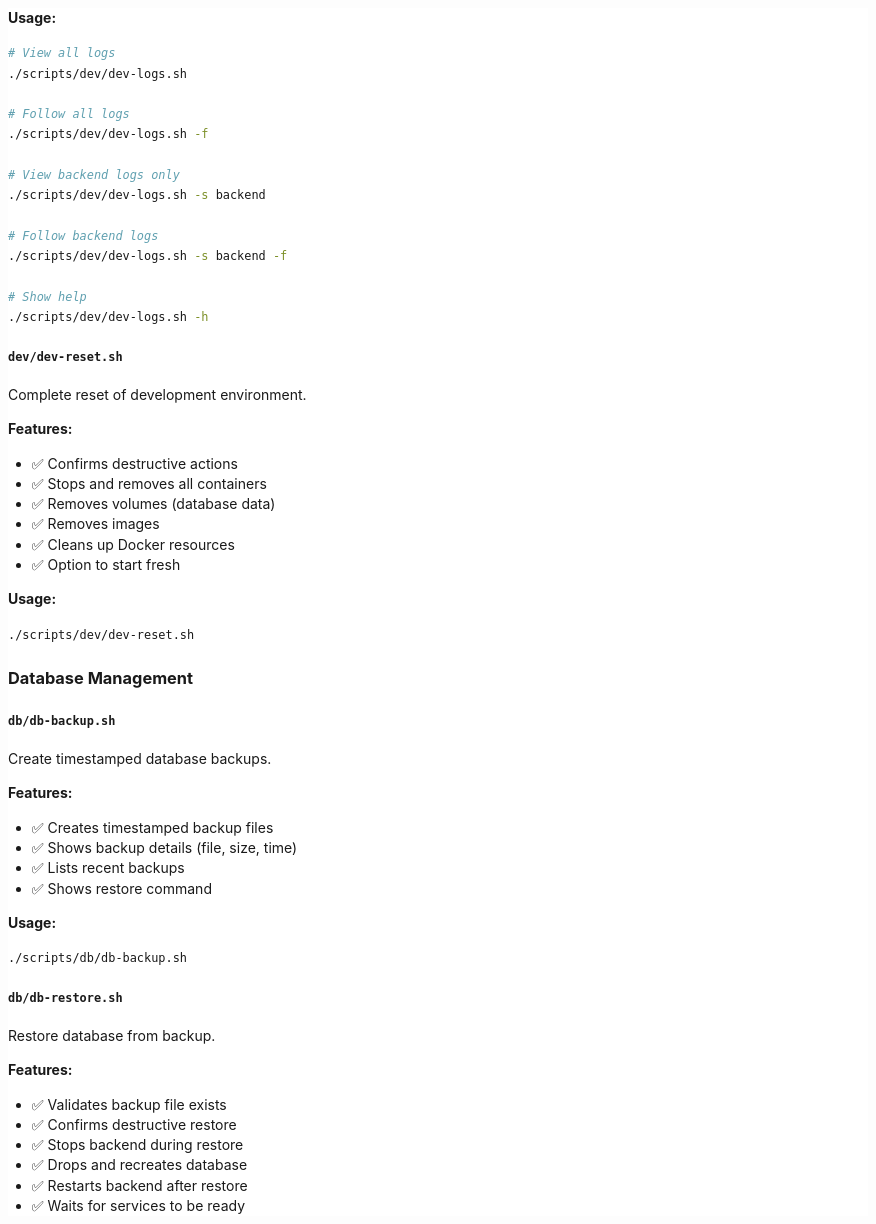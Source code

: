 **Usage:**
```bash
# View all logs
./scripts/dev/dev-logs.sh

# Follow all logs
./scripts/dev/dev-logs.sh -f

# View backend logs only
./scripts/dev/dev-logs.sh -s backend

# Follow backend logs
./scripts/dev/dev-logs.sh -s backend -f

# Show help
./scripts/dev/dev-logs.sh -h
```

#### `dev/dev-reset.sh`
Complete reset of development environment.

**Features:**
- ✅ Confirms destructive actions
- ✅ Stops and removes all containers
- ✅ Removes volumes (database data)
- ✅ Removes images
- ✅ Cleans up Docker resources
- ✅ Option to start fresh

**Usage:**
```bash
./scripts/dev/dev-reset.sh
```

### Database Management

#### `db/db-backup.sh`
Create timestamped database backups.

**Features:**
- ✅ Creates timestamped backup files
- ✅ Shows backup details (file, size, time)
- ✅ Lists recent backups
- ✅ Shows restore command

**Usage:**
```bash
./scripts/db/db-backup.sh
```

#### `db/db-restore.sh`
Restore database from backup.

**Features:**
- ✅ Validates backup file exists
- ✅ Confirms destructive restore
- ✅ Stops backend during restore
- ✅ Drops and recreates database
- ✅ Restarts backend after restore
- ✅ Waits for services to be ready
